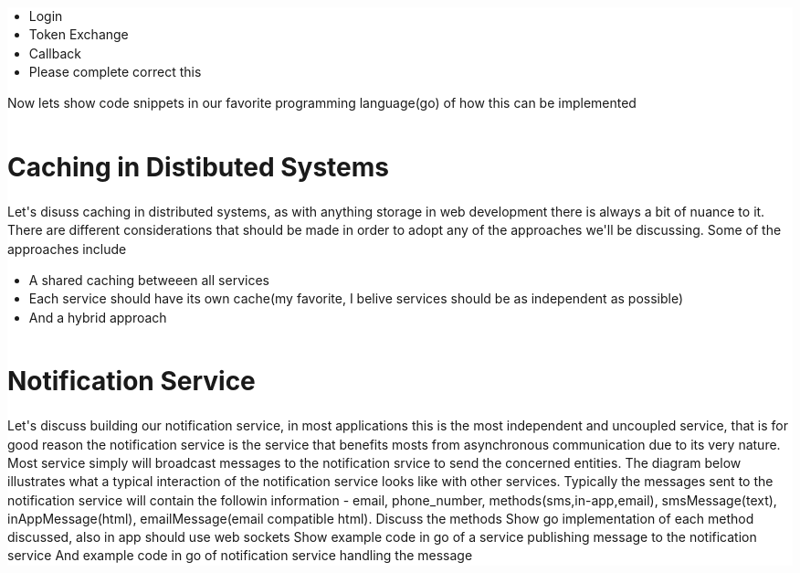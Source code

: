 
- Login
- Token Exchange
- Callback
- Please complete correct this

Now lets show code snippets in our favorite programming language(go) of how this can be implemented

# Caching in Distibuted Systems

Let's disuss caching in distributed systems, as with anything storage in web development there is always a bit of nuance to it. There are different considerations that should be made in order to adopt any of the approaches we'll be discussing. Some of the approaches include

- A shared caching betweeen all services
- Each service should have its own cache(my favorite, I belive services should be as independent as possible)
- And a hybrid approach

# Notification Service

Let's discuss building our notification service, in most applications this is the most independent and uncoupled service, that is for good reason the notification service is the service that benefits mosts from asynchronous communication due to its very nature. Most service simply will broadcast messages to the notification srvice to send the concerned entities. The diagram below illustrates what a typical interaction of the notification service looks like with other services. Typically the messages sent to the notification service will contain the followin information - email, phone_number, methods(sms,in-app,email), smsMessage(text), inAppMessage(html), emailMessage(email compatible html).
Discuss the methods
Show go implementation of each method discussed, also in app should use web sockets
Show example code in go of a service publishing message to the notification service
And example code in go of notification service handling the message
